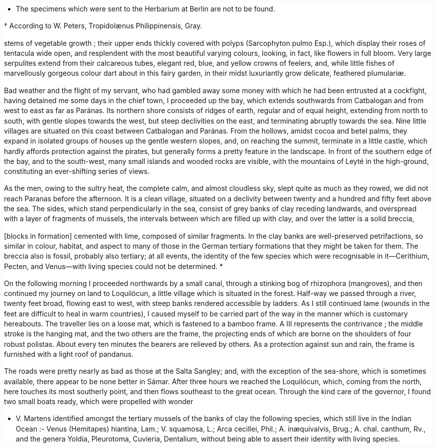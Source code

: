 * The specimens which were sent to the Herbarium at Berlin are not to be found.

† According to W. Peters, Tropidolænus Philippinensis, Gray.

stems of vegetable growth ; their upper ends thickly covered with polyps (Sarcophyton pulmo Esp.), which display their roses of tentacula wide open, and resplendent with the most beautiful varying colours, looking, in fact, like flowers in full bloom. Very large serpulites extend from their calcareous tubes, elegant red, blue, and yellow crowns of feelers, and, while little fishes of marvellously gorgeous colour dart about in this fairy garden, in their midst luxuriantly grow delicate, feathered plumulariæ.

Bad weather and the flight of my servant, who had gambled away some money with which he had been entrusted at a cockfight, having detained me some days in the chief town, I proceeded up the bay, which extends southwards from Catbalogan and from west to east as far as Paránas. Its northern shore consists of ridges of earth, regular and of equal height, extending from north to south, with gentle slopes towards the west, but steep declivities on the east, and terminating abruptly towards the sea. Nine little villages are situated on this coast between Catbalogan and Paránas. From the hollows, amidst cocoa and betel palms, they expand in isolated groups of houses up the gentle western slopes, and, on reaching the summit, terminate in a little castle, which hardly affords protection against the pirates, but generally forms a pretty feature in the landscape. In front of the southern edge of the bay, and to the south-west, many small islands and wooded rocks are visible, with the mountains of Leyté in the high-ground, constituting an ever-shifting series of views.

As the men, owing to the sultry heat, the complete calm, and almost cloudless sky, slept quite as much as they rowed, we did not reach Paranas before the afternoon. It is a clean village, situated on a declivity between twenty and a hundred and fifty feet above the sea. The sides, which stand perpendicularly in the sea, consist of grey banks of clay receding landwards, and overspread with a layer of fragments of mussels, the intervals between which are filled up with clay, and over the latter is a solid breccia,

 [blocks in formation]
cemented with lime, composed of similar fragments. In the clay banks are well-preserved petrifactions, so similar in colour, habitat, and aspect to many of those in the German tertiary formations that they might be taken for them. The breccia also is fossil, probably also tertiary; at all events, the identity of the few species which were recognisable in it—Cerithium, Pecten, and Venus—with living species could not be determined. *

On the following morning I proceeded northwards by a small canal, through a stinking bog of rhizophora (mangroves), and then continued my journey on land to Loquilócun, a little village which is situated in the forest. Half-way we passed through a river, twenty feet broad, flowing east to west, with steep banks rendered accessible by ladders. As I still continued lame (wounds in the feet are difficult to heal in warm countries), I caused myself to be carried part of the way in the manner which is customary hereabouts. The traveller lies on a loose mat, which is fastened to a bamboo frame. A III represents the contrivance ; the middle stroke is the hanging mat, and the two others are the frame, the projecting ends of which are borne on the shoulders of four robust polistas. About every ten minutes the bearers are relieved by others. As a protection against sun and rain, the frame is furnished with a light roof of pandanus.

The roads were pretty nearly as bad as those at the Salta Sangley; and, with the exception of the sea-shore, which is sometimes available, there appear to be none better in Sámar. After three hours we reached the Loquilócun, which, coming from the north, here touches its most southerly point, and then flows southeast to the great ocean. Through the kind care of the governor, I found two small boats ready, which were propelled with wonder

* V. Martens identified amongst the tertiary mussels of the banks of clay the following species, which still live in the Indian Ocean :- Venus (Hemitapes) hiantina, Lam.; V. squamosa, L.; Arca cecillei, Phil.; A. inæquivalvis, Brug.; A. chal. canthum, Rv., and the genera Yoldia, Pleurotoma, Cuvieria, Dentalium, without being able to assert their identity with living species.
